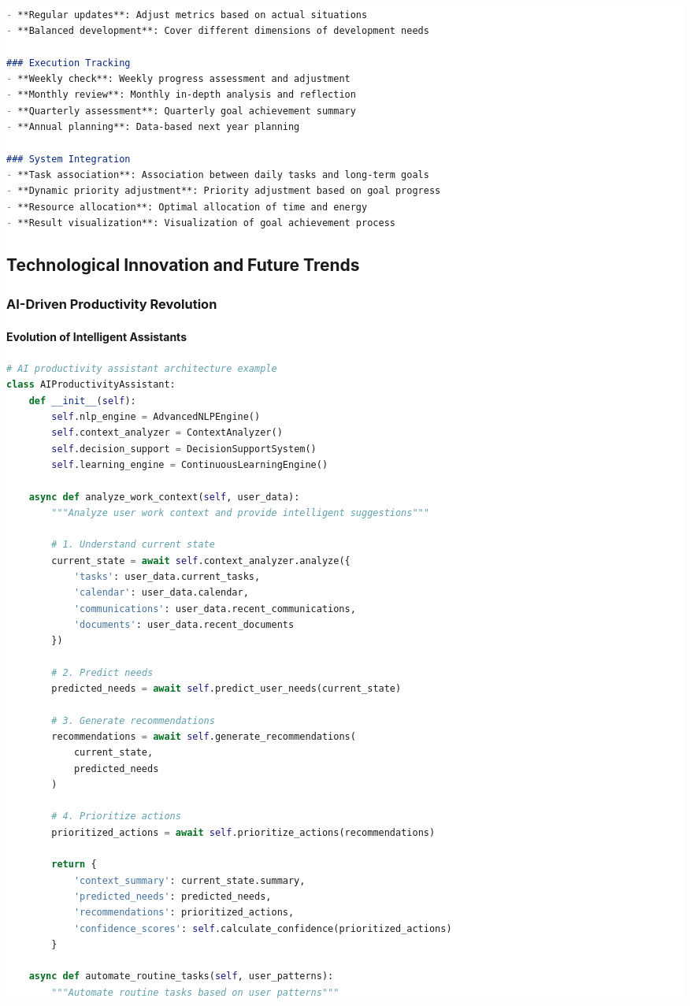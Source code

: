 ```markdown
- **Regular updates**: Adjust metrics based on actual situations
- **Balanced development**: Cover different dimensions of development needs

### Execution Tracking
- **Weekly check**: Weekly progress assessment and adjustment
- **Monthly review**: Monthly in-depth analysis and reflection
- **Quarterly assessment**: Quarterly goal achievement summary
- **Annual planning**: Data-based next year planning

### System Integration
- **Task association**: Association between daily tasks and long-term goals
- **Dynamic priority adjustment**: Priority adjustment based on goal progress
- **Resource allocation**: Optimal allocation of time and energy
- **Result visualization**: Visualization of goal achievement process
```

## Technological Innovation and Future Trends

### AI-Driven Productivity Revolution

#### Evolution of Intelligent Assistants
```python
# AI productivity assistant architecture example
class AIProductivityAssistant:
    def __init__(self):
        self.nlp_engine = AdvancedNLPEngine()
        self.context_analyzer = ContextAnalyzer()
        self.decision_support = DecisionSupportSystem()
        self.learning_engine = ContinuousLearningEngine()

    async def analyze_work_context(self, user_data):
        """Analyze user work context and provide intelligent suggestions"""

        # 1. Understand current state
        current_state = await self.context_analyzer.analyze({
            'tasks': user_data.current_tasks,
            'calendar': user_data.calendar,
            'communications': user_data.recent_communications,
            'documents': user_data.recent_documents
        })

        # 2. Predict needs
        predicted_needs = await self.predict_user_needs(current_state)

        # 3. Generate recommendations
        recommendations = await self.generate_recommendations(
            current_state,
            predicted_needs
        )

        # 4. Prioritize actions
        prioritized_actions = await self.prioritize_actions(recommendations)

        return {
            'context_summary': current_state.summary,
            'predicted_needs': predicted_needs,
            'recommendations': prioritized_actions,
            'confidence_scores': self.calculate_confidence(prioritized_actions)
        }

    async def automate_routine_tasks(self, user_patterns):
        """Automate routine tasks based on user patterns"""
```